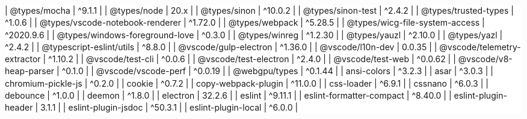 | @types/mocha | ^9.1.1 |
| @types/node | 20.x |
| @types/sinon | ^10.0.2 |
| @types/sinon-test | ^2.4.2 |
| @types/trusted-types | ^1.0.6 |
| @types/vscode-notebook-renderer | ^1.72.0 |
| @types/webpack | ^5.28.5 |
| @types/wicg-file-system-access | ^2020.9.6 |
| @types/windows-foreground-love | ^0.3.0 |
| @types/winreg | ^1.2.30 |
| @types/yauzl | ^2.10.0 |
| @types/yazl | ^2.4.2 |
| @typescript-eslint/utils | ^8.8.0 |
| @vscode/gulp-electron | ^1.36.0 |
| @vscode/l10n-dev | 0.0.35 |
| @vscode/telemetry-extractor | ^1.10.2 |
| @vscode/test-cli | ^0.0.6 |
| @vscode/test-electron | ^2.4.0 |
| @vscode/test-web | ^0.0.62 |
| @vscode/v8-heap-parser | ^0.1.0 |
| @vscode/vscode-perf | ^0.0.19 |
| @webgpu/types | ^0.1.44 |
| ansi-colors | ^3.2.3 |
| asar | ^3.0.3 |
| chromium-pickle-js | ^0.2.0 |
| cookie | ^0.7.2 |
| copy-webpack-plugin | ^11.0.0 |
| css-loader | ^6.9.1 |
| cssnano | ^6.0.3 |
| debounce | ^1.0.0 |
| deemon | ^1.8.0 |
| electron | 32.2.6 |
| eslint | ^9.11.1 |
| eslint-formatter-compact | ^8.40.0 |
| eslint-plugin-header | 3.1.1 |
| eslint-plugin-jsdoc | ^50.3.1 |
| eslint-plugin-local | ^6.0.0 |